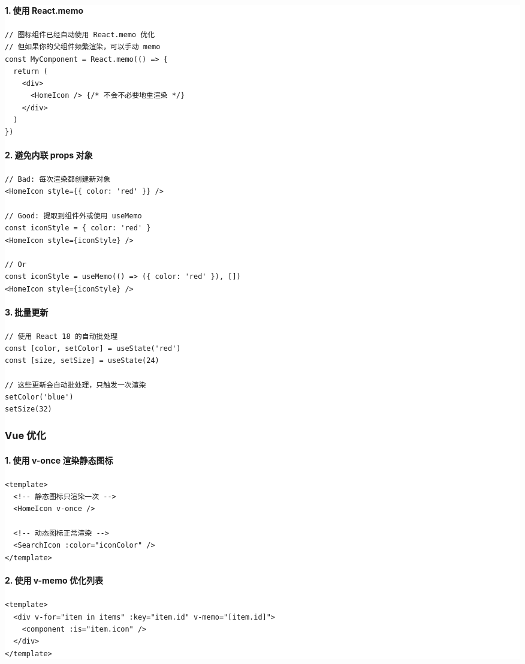 #### 1. 使用 React.memo
```tsx
// 图标组件已经自动使用 React.memo 优化
// 但如果你的父组件频繁渲染，可以手动 memo
const MyComponent = React.memo(() => {
  return (
    <div>
      <HomeIcon /> {/* 不会不必要地重渲染 */}
    </div>
  )
})
```

#### 2. 避免内联 props 对象
```tsx
// Bad: 每次渲染都创建新对象
<HomeIcon style={{ color: 'red' }} />

// Good: 提取到组件外或使用 useMemo
const iconStyle = { color: 'red' }
<HomeIcon style={iconStyle} />

// Or
const iconStyle = useMemo(() => ({ color: 'red' }), [])
<HomeIcon style={iconStyle} />
```

#### 3. 批量更新
```tsx
// 使用 React 18 的自动批处理
const [color, setColor] = useState('red')
const [size, setSize] = useState(24)

// 这些更新会自动批处理，只触发一次渲染
setColor('blue')
setSize(32)
```

### Vue 优化

#### 1. 使用 v-once 渲染静态图标
```vue
<template>
  <!-- 静态图标只渲染一次 -->
  <HomeIcon v-once />
  
  <!-- 动态图标正常渲染 -->
  <SearchIcon :color="iconColor" />
</template>
```

#### 2. 使用 v-memo 优化列表
```vue
<template>
  <div v-for="item in items" :key="item.id" v-memo="[item.id]">
    <component :is="item.icon" />
  </div>
</template>
```
